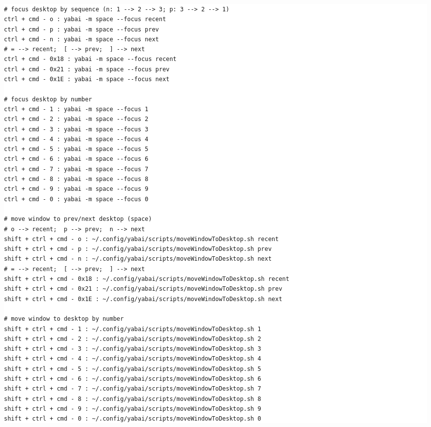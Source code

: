     # focus desktop by sequence (n: 1 --> 2 --> 3; p: 3 --> 2 --> 1)
    ctrl + cmd - o : yabai -m space --focus recent
    ctrl + cmd - p : yabai -m space --focus prev
    ctrl + cmd - n : yabai -m space --focus next
    # = --> recent;  [ --> prev;  ] --> next
    ctrl + cmd - 0x18 : yabai -m space --focus recent
    ctrl + cmd - 0x21 : yabai -m space --focus prev
    ctrl + cmd - 0x1E : yabai -m space --focus next
    
    # focus desktop by number
    ctrl + cmd - 1 : yabai -m space --focus 1
    ctrl + cmd - 2 : yabai -m space --focus 2
    ctrl + cmd - 3 : yabai -m space --focus 3
    ctrl + cmd - 4 : yabai -m space --focus 4
    ctrl + cmd - 5 : yabai -m space --focus 5
    ctrl + cmd - 6 : yabai -m space --focus 6
    ctrl + cmd - 7 : yabai -m space --focus 7
    ctrl + cmd - 8 : yabai -m space --focus 8
    ctrl + cmd - 9 : yabai -m space --focus 9
    ctrl + cmd - 0 : yabai -m space --focus 0
    
    # move window to prev/next desktop (space)
    # o --> recent;  p --> prev;  n --> next
    shift + ctrl + cmd - o : ~/.config/yabai/scripts/moveWindowToDesktop.sh recent
    shift + ctrl + cmd - p : ~/.config/yabai/scripts/moveWindowToDesktop.sh prev
    shift + ctrl + cmd - n : ~/.config/yabai/scripts/moveWindowToDesktop.sh next
    # = --> recent;  [ --> prev;  ] --> next
    shift + ctrl + cmd - 0x18 : ~/.config/yabai/scripts/moveWindowToDesktop.sh recent
    shift + ctrl + cmd - 0x21 : ~/.config/yabai/scripts/moveWindowToDesktop.sh prev
    shift + ctrl + cmd - 0x1E : ~/.config/yabai/scripts/moveWindowToDesktop.sh next
    
    # move window to desktop by number
    shift + ctrl + cmd - 1 : ~/.config/yabai/scripts/moveWindowToDesktop.sh 1
    shift + ctrl + cmd - 2 : ~/.config/yabai/scripts/moveWindowToDesktop.sh 2
    shift + ctrl + cmd - 3 : ~/.config/yabai/scripts/moveWindowToDesktop.sh 3
    shift + ctrl + cmd - 4 : ~/.config/yabai/scripts/moveWindowToDesktop.sh 4
    shift + ctrl + cmd - 5 : ~/.config/yabai/scripts/moveWindowToDesktop.sh 5
    shift + ctrl + cmd - 6 : ~/.config/yabai/scripts/moveWindowToDesktop.sh 6
    shift + ctrl + cmd - 7 : ~/.config/yabai/scripts/moveWindowToDesktop.sh 7
    shift + ctrl + cmd - 8 : ~/.config/yabai/scripts/moveWindowToDesktop.sh 8
    shift + ctrl + cmd - 9 : ~/.config/yabai/scripts/moveWindowToDesktop.sh 9
    shift + ctrl + cmd - 0 : ~/.config/yabai/scripts/moveWindowToDesktop.sh 0
    